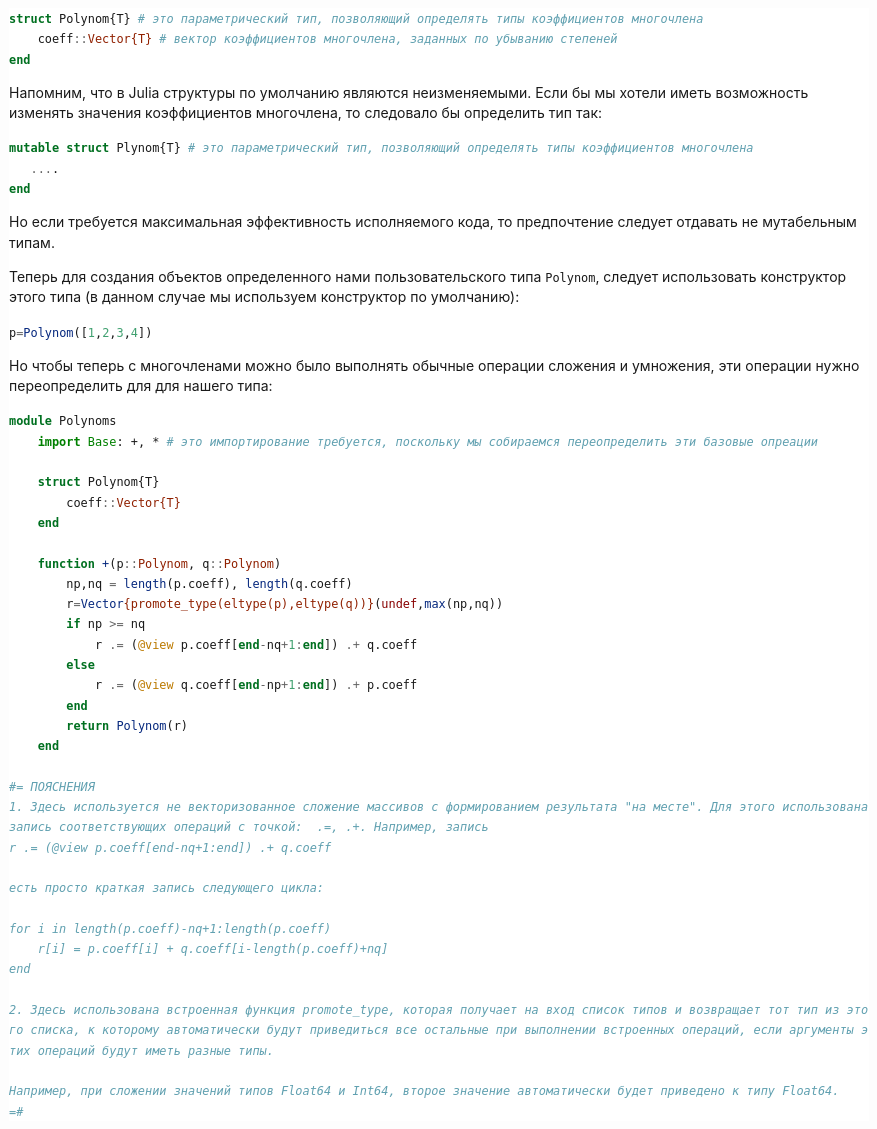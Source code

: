 ```julia
struct Polynom{T} # это параметрический тип, позволяющий определять типы коэффициентов многочлена
    coeff::Vector{T} # вектор коэффициентов многочлена, заданных по убыванию степеней
end
```

Напомним, что в Julia структуры по умолчанию являются неизменяемыми. Если бы мы хотели иметь возможность изменять значения коэффициентов многочлена, то следовало бы определить тип так:

```julia
mutable struct Plynom{T} # это параметрический тип, позволяющий определять типы коэффициентов многочлена
   ....
end
```

Но если требуется максимальная эффективность исполняемого кода, то предпочтение следует отдавать не мутабельным типам.

Теперь для создания объектов определенного нами пользовательского типа `Polynom`, следует использовать конструктор этого типа (в данном случае мы используем конструктор по умолчанию):

```julia
p=Polynom([1,2,3,4])

```

Но чтобы теперь с многочленами можно было выполнять обычные операции сложения и умножения, эти операции нужно переопределить для для нашего типа:

```julia
module Polynoms
    import Base: +, * # это импортирование требуется, поскольку мы собираемся переопределить эти базовые опреации

    struct Polynom{T}
        coeff::Vector{T}
    end

    function +(p::Polynom, q::Polynom)
        np,nq = length(p.coeff), length(q.coeff)
        r=Vector{promote_type(eltype(p),eltype(q))}(undef,max(np,nq))
        if np >= nq
            r .= (@view p.coeff[end-nq+1:end]) .+ q.coeff  
        else
            r .= (@view q.coeff[end-np+1:end]) .+ p.coeff
        end
        return Polynom(r)
    end

#= ПОЯСНЕНИЯ
1. Здесь используется не векторизованное сложение массивов с формированием результата "на месте". Для этого использована запись соответствующих операций с точкой:  .=, .+. Например, запись
r .= (@view p.coeff[end-nq+1:end]) .+ q.coeff

есть просто краткая запись следующего цикла:

for i in length(p.coeff)-nq+1:length(p.coeff)
    r[i] = p.coeff[i] + q.coeff[i-length(p.coeff)+nq]
end

2. Здесь использована встроенная функция promote_type, которая получает на вход список типов и возвращает тот тип из этого списка, к которому автоматически будут приведиться все остальные при выполнении встроенных операций, если аргументы этих операций будут иметь разные типы.

Например, при сложении значений типов Float64 и Int64, второе значение автоматически будет приведено к типу Float64. 
=#
```